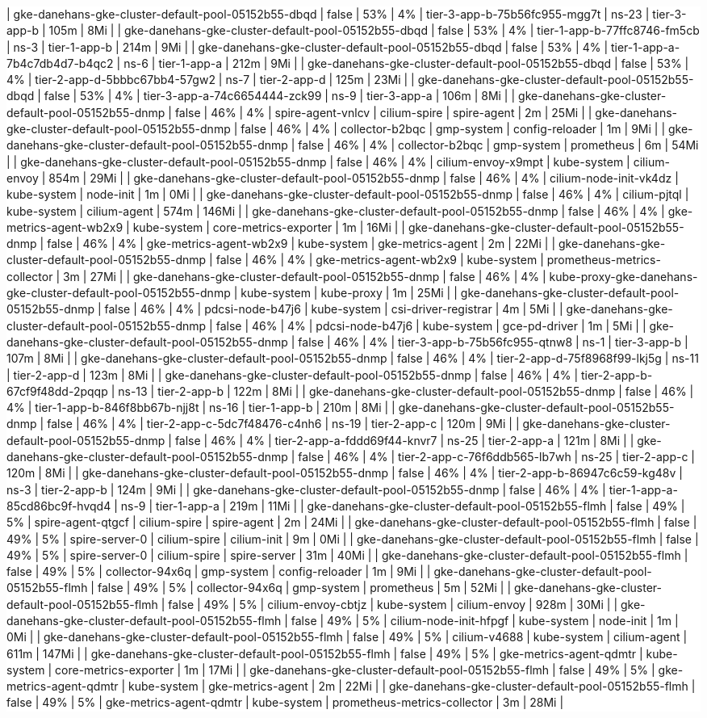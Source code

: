 | gke-danehans-gke-cluster-default-pool-05152b55-dbqd | false | 53% | 4% | tier-3-app-b-75b56fc955-mgg7t | ns-23 | tier-3-app-b | 105m | 8Mi |
| gke-danehans-gke-cluster-default-pool-05152b55-dbqd | false | 53% | 4% | tier-1-app-b-77ffc8746-fm5cb | ns-3 | tier-1-app-b | 214m | 9Mi |
| gke-danehans-gke-cluster-default-pool-05152b55-dbqd | false | 53% | 4% | tier-1-app-a-7b4c7db4d7-b4qc2 | ns-6 | tier-1-app-a | 212m | 9Mi |
| gke-danehans-gke-cluster-default-pool-05152b55-dbqd | false | 53% | 4% | tier-2-app-d-5bbbc67bb4-57gw2 | ns-7 | tier-2-app-d | 125m | 23Mi |
| gke-danehans-gke-cluster-default-pool-05152b55-dbqd | false | 53% | 4% | tier-3-app-a-74c6654444-zck99 | ns-9 | tier-3-app-a | 106m | 8Mi |
| gke-danehans-gke-cluster-default-pool-05152b55-dnmp | false | 46% | 4% | spire-agent-vnlcv | cilium-spire | spire-agent | 2m | 25Mi |
| gke-danehans-gke-cluster-default-pool-05152b55-dnmp | false | 46% | 4% | collector-b2bqc | gmp-system | config-reloader | 1m | 9Mi |
| gke-danehans-gke-cluster-default-pool-05152b55-dnmp | false | 46% | 4% | collector-b2bqc | gmp-system | prometheus | 6m | 54Mi |
| gke-danehans-gke-cluster-default-pool-05152b55-dnmp | false | 46% | 4% | cilium-envoy-x9mpt | kube-system | cilium-envoy | 854m | 29Mi |
| gke-danehans-gke-cluster-default-pool-05152b55-dnmp | false | 46% | 4% | cilium-node-init-vk4dz | kube-system | node-init | 1m | 0Mi |
| gke-danehans-gke-cluster-default-pool-05152b55-dnmp | false | 46% | 4% | cilium-pjtql | kube-system | cilium-agent | 574m | 146Mi |
| gke-danehans-gke-cluster-default-pool-05152b55-dnmp | false | 46% | 4% | gke-metrics-agent-wb2x9 | kube-system | core-metrics-exporter | 1m | 16Mi |
| gke-danehans-gke-cluster-default-pool-05152b55-dnmp | false | 46% | 4% | gke-metrics-agent-wb2x9 | kube-system | gke-metrics-agent | 2m | 22Mi |
| gke-danehans-gke-cluster-default-pool-05152b55-dnmp | false | 46% | 4% | gke-metrics-agent-wb2x9 | kube-system | prometheus-metrics-collector | 3m | 27Mi |
| gke-danehans-gke-cluster-default-pool-05152b55-dnmp | false | 46% | 4% | kube-proxy-gke-danehans-gke-cluster-default-pool-05152b55-dnmp | kube-system | kube-proxy | 1m | 25Mi |
| gke-danehans-gke-cluster-default-pool-05152b55-dnmp | false | 46% | 4% | pdcsi-node-b47j6 | kube-system | csi-driver-registrar | 4m | 5Mi |
| gke-danehans-gke-cluster-default-pool-05152b55-dnmp | false | 46% | 4% | pdcsi-node-b47j6 | kube-system | gce-pd-driver | 1m | 5Mi |
| gke-danehans-gke-cluster-default-pool-05152b55-dnmp | false | 46% | 4% | tier-3-app-b-75b56fc955-qtnw8 | ns-1 | tier-3-app-b | 107m | 8Mi |
| gke-danehans-gke-cluster-default-pool-05152b55-dnmp | false | 46% | 4% | tier-2-app-d-75f8968f99-lkj5g | ns-11 | tier-2-app-d | 123m | 8Mi |
| gke-danehans-gke-cluster-default-pool-05152b55-dnmp | false | 46% | 4% | tier-2-app-b-67cf9f48dd-2pqqp | ns-13 | tier-2-app-b | 122m | 8Mi |
| gke-danehans-gke-cluster-default-pool-05152b55-dnmp | false | 46% | 4% | tier-1-app-b-846f8bb67b-njj8t | ns-16 | tier-1-app-b | 210m | 8Mi |
| gke-danehans-gke-cluster-default-pool-05152b55-dnmp | false | 46% | 4% | tier-2-app-c-5dc7f48476-c4nh6 | ns-19 | tier-2-app-c | 120m | 9Mi |
| gke-danehans-gke-cluster-default-pool-05152b55-dnmp | false | 46% | 4% | tier-2-app-a-fddd69f44-knvr7 | ns-25 | tier-2-app-a | 121m | 8Mi |
| gke-danehans-gke-cluster-default-pool-05152b55-dnmp | false | 46% | 4% | tier-2-app-c-76f6ddb565-lb7wh | ns-25 | tier-2-app-c | 120m | 8Mi |
| gke-danehans-gke-cluster-default-pool-05152b55-dnmp | false | 46% | 4% | tier-2-app-b-86947c6c59-kg48v | ns-3 | tier-2-app-b | 124m | 9Mi |
| gke-danehans-gke-cluster-default-pool-05152b55-dnmp | false | 46% | 4% | tier-1-app-a-85cd86bc9f-hvqd4 | ns-9 | tier-1-app-a | 219m | 11Mi |
| gke-danehans-gke-cluster-default-pool-05152b55-flmh | false | 49% | 5% | spire-agent-qtgcf | cilium-spire | spire-agent | 2m | 24Mi |
| gke-danehans-gke-cluster-default-pool-05152b55-flmh | false | 49% | 5% | spire-server-0 | cilium-spire | cilium-init | 9m | 0Mi |
| gke-danehans-gke-cluster-default-pool-05152b55-flmh | false | 49% | 5% | spire-server-0 | cilium-spire | spire-server | 31m | 40Mi |
| gke-danehans-gke-cluster-default-pool-05152b55-flmh | false | 49% | 5% | collector-94x6q | gmp-system | config-reloader | 1m | 9Mi |
| gke-danehans-gke-cluster-default-pool-05152b55-flmh | false | 49% | 5% | collector-94x6q | gmp-system | prometheus | 5m | 52Mi |
| gke-danehans-gke-cluster-default-pool-05152b55-flmh | false | 49% | 5% | cilium-envoy-cbtjz | kube-system | cilium-envoy | 928m | 30Mi |
| gke-danehans-gke-cluster-default-pool-05152b55-flmh | false | 49% | 5% | cilium-node-init-hfpgf | kube-system | node-init | 1m | 0Mi |
| gke-danehans-gke-cluster-default-pool-05152b55-flmh | false | 49% | 5% | cilium-v4688 | kube-system | cilium-agent | 611m | 147Mi |
| gke-danehans-gke-cluster-default-pool-05152b55-flmh | false | 49% | 5% | gke-metrics-agent-qdmtr | kube-system | core-metrics-exporter | 1m | 17Mi |
| gke-danehans-gke-cluster-default-pool-05152b55-flmh | false | 49% | 5% | gke-metrics-agent-qdmtr | kube-system | gke-metrics-agent | 2m | 22Mi |
| gke-danehans-gke-cluster-default-pool-05152b55-flmh | false | 49% | 5% | gke-metrics-agent-qdmtr | kube-system | prometheus-metrics-collector | 3m | 28Mi |